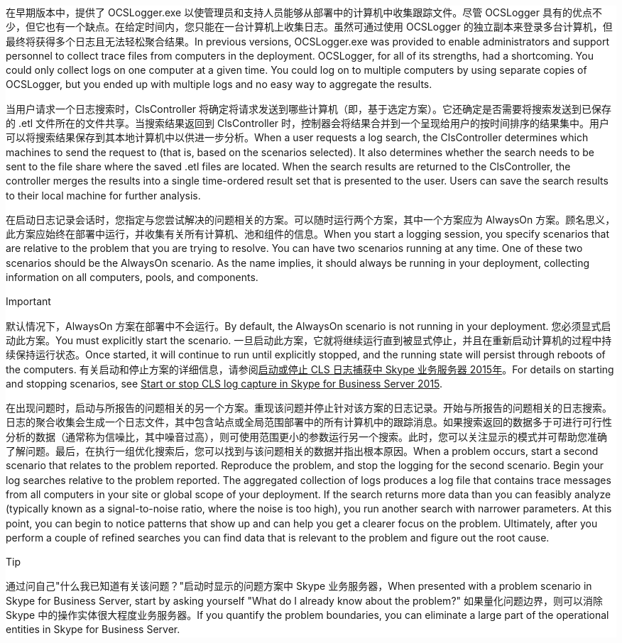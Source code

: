 <span data-ttu-id="502d0-p114">在早期版本中，提供了 OCSLogger.exe 以使管理员和支持人员能够从部署中的计算机中收集跟踪文件。尽管 OCSLogger 具有的优点不少，但它也有一个缺点。在给定时间内，您只能在一台计算机上收集日志。虽然可通过使用 OCSLogger 的独立副本来登录多台计算机，但最终将获得多个日志且无法轻松聚合结果。</span><span class="sxs-lookup"><span data-stu-id="502d0-p114">In previous versions, OCSLogger.exe was provided to enable administrators and support personnel to collect trace files from computers in the deployment. OCSLogger, for all of its strengths, had a shortcoming. You could only collect logs on one computer at a given time. You could log on to multiple computers by using separate copies of OCSLogger, but you ended up with multiple logs and no easy way to aggregate the results.</span></span>
  
<span data-ttu-id="502d0-p115">当用户请求一个日志搜索时，ClsController 将确定将请求发送到哪些计算机（即，基于选定方案）。它还确定是否需要将搜索发送到已保存的 .etl 文件所在的文件共享。当搜索结果返回到 ClsController 时，控制器会将结果合并到一个呈现给用户的按时间排序的结果集中。用户可以将搜索结果保存到其本地计算机中以供进一步分析。</span><span class="sxs-lookup"><span data-stu-id="502d0-p115">When a user requests a log search, the ClsController determines which machines to send the request to (that is, based on the scenarios selected). It also determines whether the search needs to be sent to the file share where the saved .etl files are located. When the search results are returned to the ClsController, the controller merges the results into a single time-ordered result set that is presented to the user. Users can save the search results to their local machine for further analysis.</span></span>
  
<span data-ttu-id="502d0-p116">在启动日志记录会话时，您指定与您尝试解决的问题相关的方案。可以随时运行两个方案，其中一个方案应为 AlwaysOn 方案。顾名思义，此方案应始终在部署中运行，并收集有关所有计算机、池和组件的信息。</span><span class="sxs-lookup"><span data-stu-id="502d0-p116">When you start a logging session, you specify scenarios that are relative to the problem that you are trying to resolve. You can have two scenarios running at any time. One of these two scenarios should be the AlwaysOn scenario. As the name implies, it should always be running in your deployment, collecting information on all computers, pools, and components.</span></span>
  
> [!IMPORTANT]
> <span data-ttu-id="502d0-164">默认情况下，AlwaysOn 方案在部署中不会运行。</span><span class="sxs-lookup"><span data-stu-id="502d0-164">By default, the AlwaysOn scenario is not running in your deployment.</span></span> <span data-ttu-id="502d0-165">您必须显式启动此方案。</span><span class="sxs-lookup"><span data-stu-id="502d0-165">You must explicitly start the scenario.</span></span> <span data-ttu-id="502d0-166">一旦启动此方案，它就将继续运行直到被显式停止，并且在重新启动计算机的过程中持续保持运行状态。</span><span class="sxs-lookup"><span data-stu-id="502d0-166">Once started, it will continue to run until explicitly stopped, and the running state will persist through reboots of the computers.</span></span> <span data-ttu-id="502d0-167">有关启动和停止方案的详细信息，请参阅[启动或停止 CLS 日志捕获中 Skype 业务服务器 2015年](start-or-stop-log-capture.md)。</span><span class="sxs-lookup"><span data-stu-id="502d0-167">For details on starting and stopping scenarios, see [Start or stop CLS log capture in Skype for Business Server 2015](start-or-stop-log-capture.md).</span></span> 
  
<span data-ttu-id="502d0-p118">在出现问题时，启动与所报告的问题相关的另一个方案。重现该问题并停止针对该方案的日志记录。开始与所报告的问题相关的日志搜索。日志的聚合收集会生成一个日志文件，其中包含站点或全局范围部署中的所有计算机中的跟踪消息。如果搜索返回的数据多于可进行可行性分析的数据（通常称为信噪比，其中噪音过高），则可使用范围更小的参数运行另一个搜索。此时，您可以关注显示的模式并可帮助您准确了解问题。最后，在执行一组优化搜索后，您可以找到与该问题相关的数据并指出根本原因。</span><span class="sxs-lookup"><span data-stu-id="502d0-p118">When a problem occurs, start a second scenario that relates to the problem reported. Reproduce the problem, and stop the logging for the second scenario. Begin your log searches relative to the problem reported. The aggregated collection of logs produces a log file that contains trace messages from all computers in your site or global scope of your deployment. If the search returns more data than you can feasibly analyze (typically known as a signal-to-noise ratio, where the noise is too high), you run another search with narrower parameters. At this point, you can begin to notice patterns that show up and can help you get a clearer focus on the problem. Ultimately, after you perform a couple of refined searches you can find data that is relevant to the problem and figure out the root cause.</span></span>
  
> [!TIP]
> <span data-ttu-id="502d0-175">通过问自己"什么我已知道有关该问题？"启动时显示的问题方案中 Skype 业务服务器，</span><span class="sxs-lookup"><span data-stu-id="502d0-175">When presented with a problem scenario in Skype for Business Server, start by asking yourself "What do I already know about the problem?"</span></span> <span data-ttu-id="502d0-176">如果量化问题边界，则可以消除 Skype 中的操作实体很大程度业务服务器。</span><span class="sxs-lookup"><span data-stu-id="502d0-176">If you quantify the problem boundaries, you can eliminate a large part of the operational entities in Skype for Business Server.</span></span> 
  